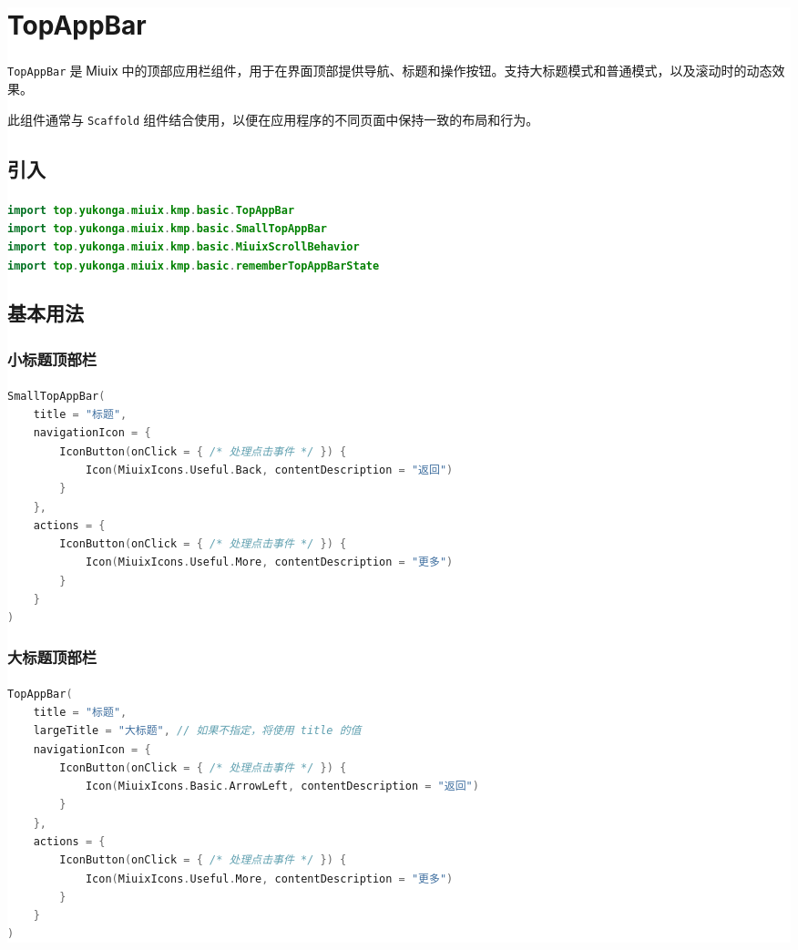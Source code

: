 # TopAppBar

`TopAppBar` 是 Miuix 中的顶部应用栏组件，用于在界面顶部提供导航、标题和操作按钮。支持大标题模式和普通模式，以及滚动时的动态效果。

此组件通常与 `Scaffold` 组件结合使用，以便在应用程序的不同页面中保持一致的布局和行为。

## 引入

```kotlin
import top.yukonga.miuix.kmp.basic.TopAppBar
import top.yukonga.miuix.kmp.basic.SmallTopAppBar
import top.yukonga.miuix.kmp.basic.MiuixScrollBehavior
import top.yukonga.miuix.kmp.basic.rememberTopAppBarState
```

## 基本用法

### 小标题顶部栏

```kotlin
SmallTopAppBar(
    title = "标题",
    navigationIcon = {
        IconButton(onClick = { /* 处理点击事件 */ }) {
            Icon(MiuixIcons.Useful.Back, contentDescription = "返回")
        }
    },
    actions = {
        IconButton(onClick = { /* 处理点击事件 */ }) {
            Icon(MiuixIcons.Useful.More, contentDescription = "更多")
        }
    }
)
```

### 大标题顶部栏

```kotlin
TopAppBar(
    title = "标题",
    largeTitle = "大标题", // 如果不指定，将使用 title 的值
    navigationIcon = {
        IconButton(onClick = { /* 处理点击事件 */ }) {
            Icon(MiuixIcons.Basic.ArrowLeft, contentDescription = "返回")
        }
    },
    actions = {
        IconButton(onClick = { /* 处理点击事件 */ }) {
            Icon(MiuixIcons.Useful.More, contentDescription = "更多")
        }
    }
)
```
